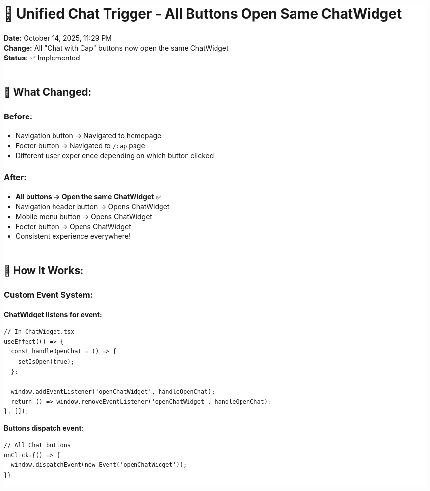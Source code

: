 # 💬 Unified Chat Trigger - All Buttons Open Same ChatWidget

**Date:** October 14, 2025, 11:29 PM  
**Change:** All "Chat with Cap" buttons now open the same ChatWidget  
**Status:** ✅ Implemented

---

## 🎯 **What Changed:**

### **Before:**
- Navigation button → Navigated to homepage
- Footer button → Navigated to `/cap` page
- Different user experience depending on which button clicked

### **After:**
- **All buttons → Open the same ChatWidget** ✅
- Navigation header button → Opens ChatWidget
- Mobile menu button → Opens ChatWidget
- Footer button → Opens ChatWidget
- Consistent experience everywhere!

---

## 🔧 **How It Works:**

### **Custom Event System:**

**ChatWidget listens for event:**
```tsx
// In ChatWidget.tsx
useEffect(() => {
  const handleOpenChat = () => {
    setIsOpen(true);
  };

  window.addEventListener('openChatWidget', handleOpenChat);
  return () => window.removeEventListener('openChatWidget', handleOpenChat);
}, []);
```

**Buttons dispatch event:**
```tsx
// All Chat buttons
onClick={() => {
  window.dispatchEvent(new Event('openChatWidget'));
}}
```

---
